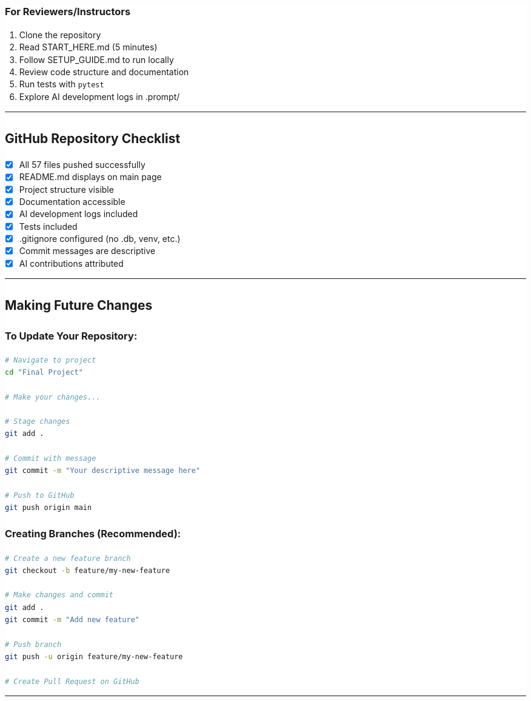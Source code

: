 ### For Reviewers/Instructors
1. Clone the repository
2. Read START_HERE.md (5 minutes)
3. Follow SETUP_GUIDE.md to run locally
4. Review code structure and documentation
5. Run tests with `pytest`
6. Explore AI development logs in .prompt/

---

## GitHub Repository Checklist

- [x] All 57 files pushed successfully
- [x] README.md displays on main page
- [x] Project structure visible
- [x] Documentation accessible
- [x] AI development logs included
- [x] Tests included
- [x] .gitignore configured (no .db, venv, etc.)
- [x] Commit messages are descriptive
- [x] AI contributions attributed

---

## Making Future Changes

### To Update Your Repository:

```bash
# Navigate to project
cd "Final Project"

# Make your changes...

# Stage changes
git add .

# Commit with message
git commit -m "Your descriptive message here"

# Push to GitHub
git push origin main
```

### Creating Branches (Recommended):

```bash
# Create a new feature branch
git checkout -b feature/my-new-feature

# Make changes and commit
git add .
git commit -m "Add new feature"

# Push branch
git push -u origin feature/my-new-feature

# Create Pull Request on GitHub
```

---
